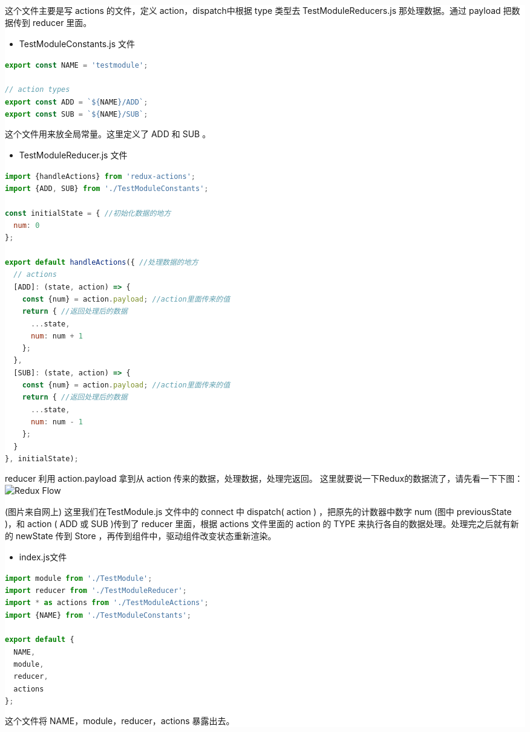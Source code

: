 这个文件主要是写 actions 的文件，定义 action，dispatch中根据 type 类型去 TestModuleReducers.js 那处理数据。通过 payload 把数据传到 reducer 里面。

* TestModuleConstants.js 文件
```js
export const NAME = 'testmodule';

// action types
export const ADD = `${NAME}/ADD`;
export const SUB = `${NAME}/SUB`;
```
这个文件用来放全局常量。这里定义了 ADD 和 SUB 。

* TestModuleReducer.js 文件
```js
import {handleActions} from 'redux-actions';
import {ADD, SUB} from './TestModuleConstants';

const initialState = { //初始化数据的地方
  num: 0
};

export default handleActions({ //处理数据的地方
  // actions
  [ADD]: (state, action) => {
    const {num} = action.payload; //action里面传来的值
    return { //返回处理后的数据
      ...state,
      num: num + 1
    };
  },
  [SUB]: (state, action) => {
    const {num} = action.payload; //action里面传来的值
    return { //返回处理后的数据
      ...state,
      num: num - 1
    };
  }
}, initialState);
```
reducer 利用 action.payload 拿到从 action 传来的数据，处理数据，处理完返回。
这里就要说一下Redux的数据流了，请先看一下下图：
![Redux Flow](https://wx3.sinaimg.cn/mw690/ba56005dgy1fxkcvc6dthj20xm0mk77l.jpg)

(图片来自网上)
这里我们在TestModule.js 文件中的 connect 中 dispatch( action ) ，把原先的计数器中数字 num (图中 previousState )，和 action ( ADD 或 SUB )传到了 reducer 里面，根据 actions 文件里面的 action 的 TYPE 来执行各自的数据处理。处理完之后就有新的 newState 传到 Store ，再传到组件中，驱动组件改变状态重新渲染。

* index.js文件
```js
import module from './TestModule';
import reducer from './TestModuleReducer';
import * as actions from './TestModuleActions';
import {NAME} from './TestModuleConstants';

export default {
  NAME,
  module,
  reducer,
  actions
};
```
这个文件将 NAME，module，reducer，actions 暴露出去。
